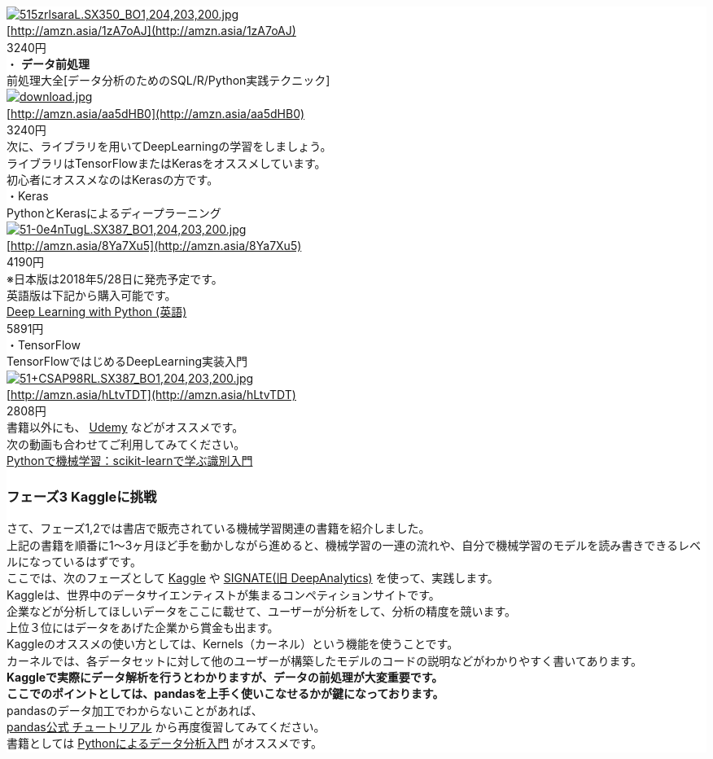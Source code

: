 [![515zrlsaraL.SX350_BO1,204,203,200.jpg](https://qiita-image-store.s3.amazonaws.com/0/171715/7d0bcb28-ae18-0630-4ea1-d68083422f25.jpeg)](https://qiita-user-contents.imgix.net/https%3A%2F%2Fqiita-image-store.s3.amazonaws.com%2F0%2F171715%2F7d0bcb28-ae18-0630-4ea1-d68083422f25.jpeg?ixlib=rb-4.0.0&auto=format&gif-q=60&q=75&s=3777d4e1746b3041df3684440c040fc8)  
[http://amzn.asia/1zA7oAJ](http://amzn.asia/1zA7oAJ)  
3240円  
・ **データ前処理**  
前処理大全\[データ分析のためのSQL/R/Python実践テクニック\]  
[![download.jpg](https://qiita-image-store.s3.amazonaws.com/0/171715/d1dbacab-1ae6-1b3b-6e20-d2def4526422.jpeg)](https://qiita-user-contents.imgix.net/https%3A%2F%2Fqiita-image-store.s3.amazonaws.com%2F0%2F171715%2Fd1dbacab-1ae6-1b3b-6e20-d2def4526422.jpeg?ixlib=rb-4.0.0&auto=format&gif-q=60&q=75&s=18186ad7c1c4c67c459b08b4339f6161)  
[http://amzn.asia/aa5dHB0](http://amzn.asia/aa5dHB0)  
3240円  
次に、ライブラリを用いてDeepLearningの学習をしましょう。  
ライブラリはTensorFlowまたはKerasをオススメしています。  
初心者にオススメなのはKerasの方です。  
・Keras  
PythonとKerasによるディープラーニング  
[![51-0e4nTugL.SX387_BO1,204,203,200.jpg](https://qiita-image-store.s3.amazonaws.com/0/171715/d002e41e-5545-eaed-9865-3ba47507cea9.jpeg)](https://qiita-user-contents.imgix.net/https%3A%2F%2Fqiita-image-store.s3.amazonaws.com%2F0%2F171715%2Fd002e41e-5545-eaed-9865-3ba47507cea9.jpeg?ixlib=rb-4.0.0&auto=format&gif-q=60&q=75&s=1cf9ea7594628605b5ec08256e098394)  
[http://amzn.asia/8Ya7Xu5](http://amzn.asia/8Ya7Xu5)  
4190円  
※日本版は2018年5/28日に発売予定です。  
英語版は下記から購入可能です。  
[Deep Learning with Python (英語)](http://amzn.asia/bOTkdgw)  
5891円  
・TensorFlow  
TensorFlowではじめるDeepLearning実装入門  
[![51+CSAP98RL.SX387_BO1,204,203,200.jpg](https://qiita-image-store.s3.amazonaws.com/0/171715/e99d4dc8-9427-7917-0715-f52ece7592e6.jpeg)](https://qiita-user-contents.imgix.net/https%3A%2F%2Fqiita-image-store.s3.amazonaws.com%2F0%2F171715%2Fe99d4dc8-9427-7917-0715-f52ece7592e6.jpeg?ixlib=rb-4.0.0&auto=format&gif-q=60&q=75&s=65d2baf4f9b8c160a9f13084e91c908e)  
[http://amzn.asia/hLtvTDT](http://amzn.asia/hLtvTDT)  
2808円  
書籍以外にも、 [Udemy](https://www.udemy.com/) などがオススメです。  
次の動画も合わせてご利用してみてください。  
[Pythonで機械学習：scikit-learnで学ぶ識別入門](https://www.udemy.com/python-scikit-learn/)

### フェーズ3 Kaggleに挑戦

さて、フェーズ1,2では書店で販売されている機械学習関連の書籍を紹介しました。  
上記の書籍を順番に1〜3ヶ月ほど手を動かしながら進めると、機械学習の一連の流れや、自分で機械学習のモデルを読み書きできるレベルになっているはずです。  
ここでは、次のフェーズとして [Kaggle](https://www.kaggle.com/) や [SIGNATE(旧 DeepAnalytics)](https://signate.jp/) を使って、実践します。  
Kaggleは、世界中のデータサイエンティストが集まるコンペティションサイトです。  
企業などが分析してほしいデータをここに載せて、ユーザーが分析をして、分析の精度を競います。  
上位３位にはデータをあげた企業から賞金も出ます。  
Kaggleのオススメの使い方としては、Kernels（カーネル）という機能を使うことです。  
カーネルでは、各データセットに対して他のユーザーが構築したモデルのコードの説明などがわかりやすく書いてあります。  
**Kaggleで実際にデータ解析を行うとわかりますが、データの前処理が大変重要です。**  
**ここでのポイントとしては、pandasを上手く使いこなせるかが鍵になっております。**  
pandasのデータ加工でわからないことがあれば、  
[pandas公式 チュートリアル](https://pandas.pydata.org/pandas-docs/stable/tutorials.html) から再度復習してみてください。  
書籍としては [Pythonによるデータ分析入門](http://amzn.asia/1Al0GEt) がオススメです。
